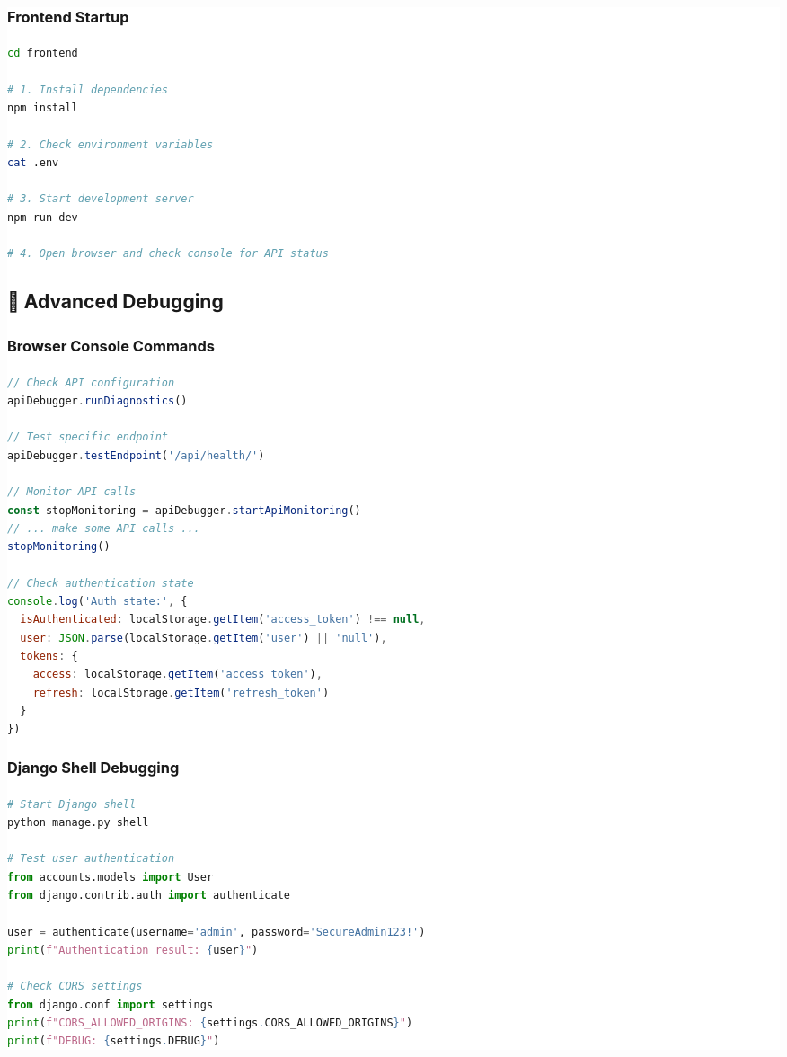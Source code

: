 ### Frontend Startup
```bash
cd frontend

# 1. Install dependencies
npm install

# 2. Check environment variables
cat .env

# 3. Start development server
npm run dev

# 4. Open browser and check console for API status
```

## 🔧 Advanced Debugging

### Browser Console Commands
```javascript
// Check API configuration
apiDebugger.runDiagnostics()

// Test specific endpoint
apiDebugger.testEndpoint('/api/health/')

// Monitor API calls
const stopMonitoring = apiDebugger.startApiMonitoring()
// ... make some API calls ...
stopMonitoring()

// Check authentication state
console.log('Auth state:', {
  isAuthenticated: localStorage.getItem('access_token') !== null,
  user: JSON.parse(localStorage.getItem('user') || 'null'),
  tokens: {
    access: localStorage.getItem('access_token'),
    refresh: localStorage.getItem('refresh_token')
  }
})
```

### Django Shell Debugging
```python
# Start Django shell
python manage.py shell

# Test user authentication
from accounts.models import User
from django.contrib.auth import authenticate

user = authenticate(username='admin', password='SecureAdmin123!')
print(f"Authentication result: {user}")

# Check CORS settings
from django.conf import settings
print(f"CORS_ALLOWED_ORIGINS: {settings.CORS_ALLOWED_ORIGINS}")
print(f"DEBUG: {settings.DEBUG}")
```
